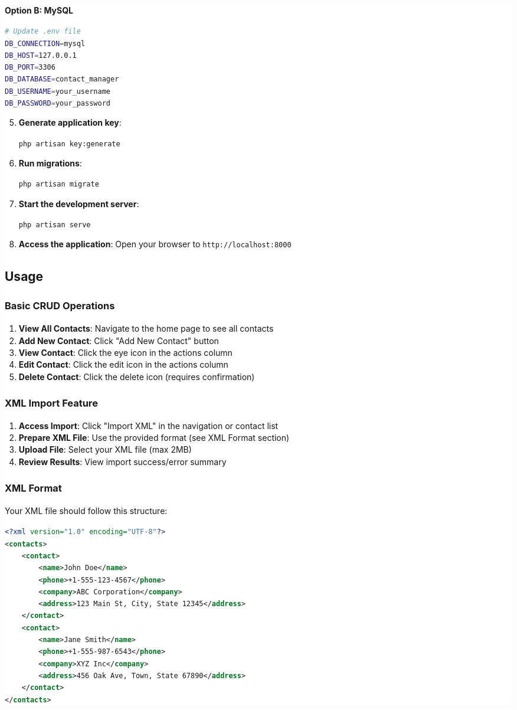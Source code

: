    **Option B: MySQL**
   ```bash
   # Update .env file
   DB_CONNECTION=mysql
   DB_HOST=127.0.0.1
   DB_PORT=3306
   DB_DATABASE=contact_manager
   DB_USERNAME=your_username
   DB_PASSWORD=your_password
   ```

5. **Generate application key**:
   ```bash
   php artisan key:generate
   ```

6. **Run migrations**:
   ```bash
   php artisan migrate
   ```

7. **Start the development server**:
   ```bash
   php artisan serve
   ```

8. **Access the application**:
   Open your browser to `http://localhost:8000`

## Usage

### Basic CRUD Operations

1. **View All Contacts**: Navigate to the home page to see all contacts
2. **Add New Contact**: Click "Add New Contact" button
3. **View Contact**: Click the eye icon in the actions column
4. **Edit Contact**: Click the edit icon in the actions column
5. **Delete Contact**: Click the delete icon (requires confirmation)

### XML Import Feature

1. **Access Import**: Click "Import XML" in the navigation or contact list
2. **Prepare XML File**: Use the provided format (see XML Format section)
3. **Upload File**: Select your XML file (max 2MB)
4. **Review Results**: View import success/error summary

### XML Format

Your XML file should follow this structure:

```xml
<?xml version="1.0" encoding="UTF-8"?>
<contacts>
    <contact>
        <name>John Doe</name>
        <phone>+1-555-123-4567</phone>
        <company>ABC Corporation</company>
        <address>123 Main St, City, State 12345</address>
    </contact>
    <contact>
        <name>Jane Smith</name>
        <phone>+1-555-987-6543</phone>
        <company>XYZ Inc</company>
        <address>456 Oak Ave, Town, State 67890</address>
    </contact>
</contacts>
```
